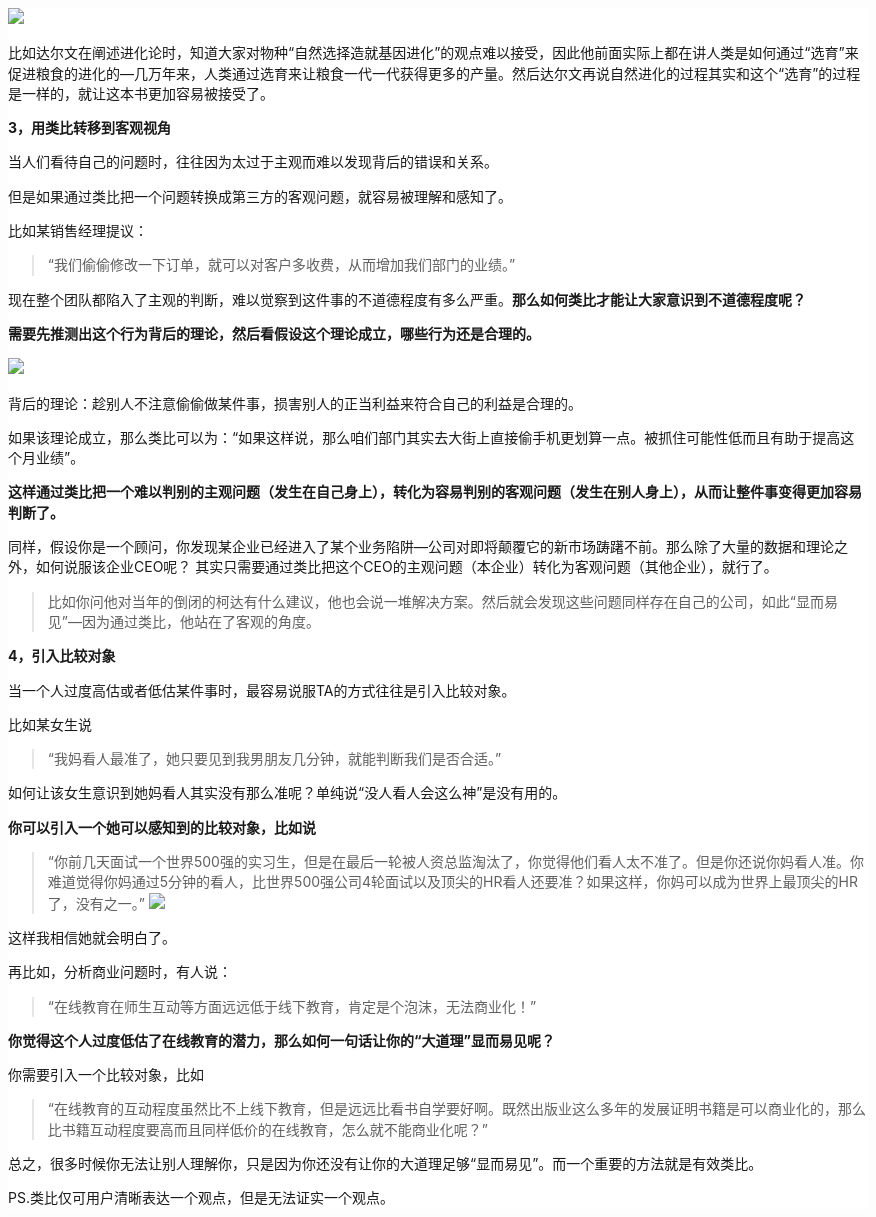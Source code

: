 ![](http://mmbiz.qpic.cn/mmbiz/As7mscS0UODdLUQtjHYd2uRyBZyEv4ZBPZVnL0Y8CovibNDNdODFjkc5CbpRoibRotukedCS6iaticQ0qiah0UbkIiaA/640?tp=webp&wxfrom=5&wx_lazy=1)

比如达尔文在阐述进化论时，知道大家对物种“自然选择造就基因进化”的观点难以接受，因此他前面实际上都在讲人类是如何通过“选育”来促进粮食的进化的—几万年来，人类通过选育来让粮食一代一代获得更多的产量。然后达尔文再说自然进化的过程其实和这个“选育”的过程是一样的，就让这本书更加容易被接受了。

**3，用类比转移到客观视角**

当人们看待自己的问题时，往往因为太过于主观而难以发现背后的错误和关系。

但是如果通过类比把一个问题转换成第三方的客观问题，就容易被理解和感知了。

比如某销售经理提议：

> “我们偷偷修改一下订单，就可以对客户多收费，从而增加我们部门的业绩。”

现在整个团队都陷入了主观的判断，难以觉察到这件事的不道德程度有多么严重。**那么如何类比才能让大家意识到不道德程度呢？**

**需要先推测出这个行为背后的理论，然后看假设这个理论成立，哪些行为还是合理的。**

![](http://mmbiz.qpic.cn/mmbiz/As7mscS0UODdLUQtjHYd2uRyBZyEv4ZBHzGXMAugibFPqPTUEs0T2QuWtY52hC8UGqLooJ6bpnMM7zglEmicbWoA/640?tp=webp&wxfrom=5&wx_lazy=1)

背后的理论：趁别人不注意偷偷做某件事，损害别人的正当利益来符合自己的利益是合理的。

如果该理论成立，那么类比可以为：“如果这样说，那么咱们部门其实去大街上直接偷手机更划算一点。被抓住可能性低而且有助于提高这个月业绩”。

**这样通过类比把一个难以判别的主观问题（发生在自己身上），转化为容易判别的客观问题（发生在别人身上），从而让整件事变得更加容易判断了。**

同样，假设你是一个顾问，你发现某企业已经进入了某个业务陷阱—公司对即将颠覆它的新市场踌躇不前。那么除了大量的数据和理论之外，如何说服该企业CEO呢？
其实只需要通过类比把这个CEO的主观问题（本企业）转化为客观问题（其他企业），就行了。

> 比如你问他对当年的倒闭的柯达有什么建议，他也会说一堆解决方案。然后就会发现这些问题同样存在自己的公司，如此“显而易见”—因为通过类比，他站在了客观的角度。

**4，引入比较对象**

当一个人过度高估或者低估某件事时，最容易说服TA的方式往往是引入比较对象。

比如某女生说

> “我妈看人最准了，她只要见到我男朋友几分钟，就能判断我们是否合适。”

如何让该女生意识到她妈看人其实没有那么准呢？单纯说“没人看人会这么神”是没有用的。

**你可以引入一个她可以感知到的比较对象，比如说**

> “你前几天面试一个世界500强的实习生，但是在最后一轮被人资总监淘汰了，你觉得他们看人太不准了。但是你还说你妈看人准。你难道觉得你妈通过5分钟的看人，比世界500强公司4轮面试以及顶尖的HR看人还要准？如果这样，你妈可以成为世界上最顶尖的HR了，没有之一。”
![](http://mmbiz.qpic.cn/mmbiz/As7mscS0UODdLUQtjHYd2uRyBZyEv4ZBDKbh57eWBRibYTVMq47zT8Lg36hyExyRgx3ibdc8Wdvx0jLKic7NG7ttQ/640?tp=webp&wxfrom=5&wx_lazy=1)

这样我相信她就会明白了。

再比如，分析商业问题时，有人说：

> “在线教育在师生互动等方面远远低于线下教育，肯定是个泡沫，无法商业化！”

**你觉得这个人过度低估了在线教育的潜力，那么如何一句话让你的“大道理”显而易见呢？**

你需要引入一个比较对象，比如

> “在线教育的互动程度虽然比不上线下教育，但是远远比看书自学要好啊。既然出版业这么多年的发展证明书籍是可以商业化的，那么比书籍互动程度要高而且同样低价的在线教育，怎么就不能商业化呢？”

总之，很多时候你无法让别人理解你，只是因为你还没有让你的大道理足够“显而易见”。而一个重要的方法就是有效类比。

PS.类比仅可用户清晰表达一个观点，但是无法证实一个观点。